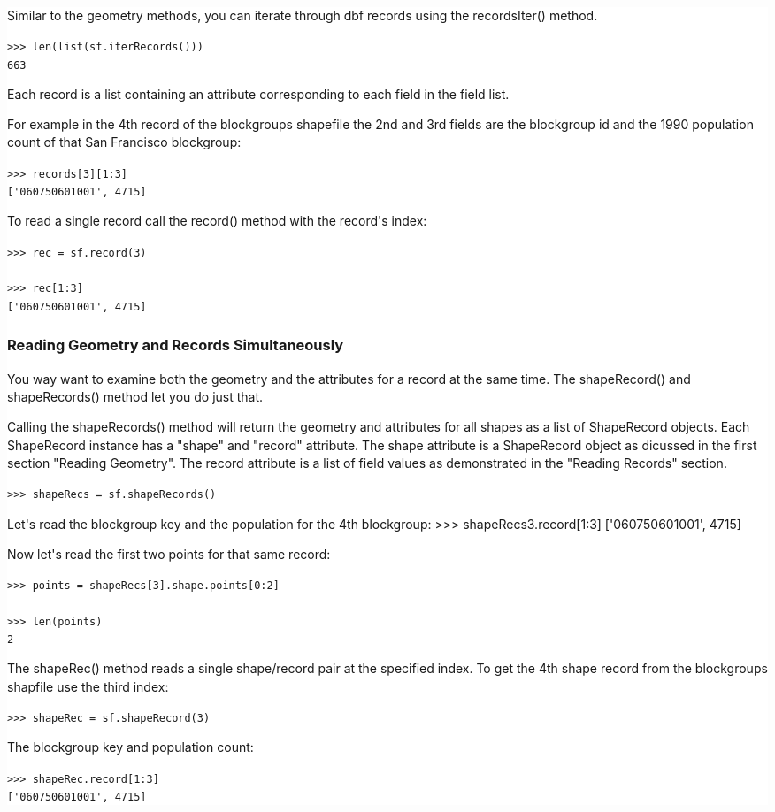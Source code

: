 Similar to the geometry methods, you can iterate through dbf records using the
recordsIter() method.

    
    >>> len(list(sf.iterRecords()))
    663

Each record is a list containing an attribute corresponding to each field in
the field list.

For example in the 4th record of the blockgroups shapefile the 2nd and 3rd
fields are the blockgroup id and the 1990 population count of that San
Francisco blockgroup:

    
    >>> records[3][1:3]
    ['060750601001', 4715]

To read a single record call the record() method with the record's index:

    
    >>> rec = sf.record(3)
    
    >>> rec[1:3]
    ['060750601001', 4715]

### Reading Geometry and Records Simultaneously

You way want to examine both the geometry and the attributes for a record at
the same time. The shapeRecord() and shapeRecords() method let you do just
that.

Calling the shapeRecords() method will return the geometry and attributes for
all shapes as a list of ShapeRecord objects. Each ShapeRecord instance has a
"shape" and "record" attribute. The shape attribute is a ShapeRecord object as
dicussed in the first section "Reading Geometry". The record attribute is a
list of field values as demonstrated in the "Reading Records" section.

    
    >>> shapeRecs = sf.shapeRecords()

Let's read the blockgroup key and the population for the 4th blockgroup: >>>
shapeRecs3.record[1:3] ['060750601001', 4715]

Now let's read the first two points for that same record:

    
    >>> points = shapeRecs[3].shape.points[0:2]
    
    >>> len(points)
    2

The shapeRec() method reads a single shape/record pair at the specified index.
To get the 4th shape record from the blockgroups shapfile use the third index:

    
    >>> shapeRec = sf.shapeRecord(3)

The blockgroup key and population count:

    
    >>> shapeRec.record[1:3]
    ['060750601001', 4715]
    